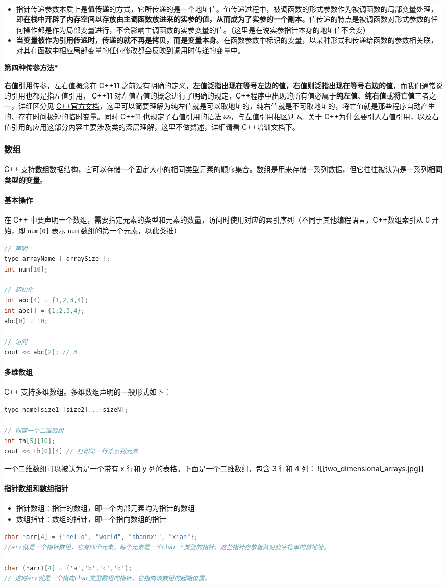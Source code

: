 * 指针传递参数本质上是**值传递**的方式，它所传递的是一个地址值。值传递过程中，被调函数的形式参数作为被调函数的局部变量处理，即**在栈中开辟了内存空间以存放由主调函数放进来的实参的值，从而成为了实参的一个副本**。值传递的特点是被调函数对形式参数的任何操作都是作为局部变量进行，不会影响主调函数的实参变量的值。（这里是在说实参指针本身的地址值不会变）
* **当变量被作为引用传递时，传递的就不再是拷贝，而是变量本身**。在函数参数中标识的变量，以某种形式和传递给函数的参数相关联，对其在函数中相应局部变量的任何修改都会反映到调用时传递的变量中。

**第四种传参方法\***

**右值引用**传参，左右值概念在 C++11 之前没有明确的定义，**左值泛指出现在等号左边的值，右值则泛指出现在等号右边的值**，而我们通常说的引用也都是指左值引用， C++11 对左值右值的概念进行了明确的规定，C++程序中出现的所有值必属于**纯左值**、**纯右值**或**将亡值**三者之一，详细区分见 [C++官方文档](https://zh.cppreference.com/w/cpp/language/value\_category)，这里可以简要理解为纯左值就是可以取地址的，纯右值就是不可取地址的，将亡值就是那些程序自动产生的、存在时间极短的临时变量。同时 C++11 也规定了右值引用的语法 `&&`，与左值引用相区别 `&`。关于 C++为什么要引入右值引用，以及右值引用的应用这部分内容主要涉及类的深层理解，这里不做赘述，详细请看 C++培训文档下。

### 数组

C++ 支持**数组**数据结构，它可以存储一个固定大小的相同类型元素的顺序集合。数组是用来存储一系列数据，但它往往被认为是一系列**相同类型的变量**。

#### 基本操作

在 C++ 中要声明一个数组，需要指定元素的类型和元素的数量，访问时使用对应的索引序列（不同于其他编程语言，C++数组索引从 0 开始，即 `num[0]` 表示 `num` 数组的第一个元素，以此类推）

```c++
// 声明
type arrayName [ arraySize ];
int num[10];

// 初始化
int abc[4] = {1,2,3,4};
int abc[] = {1,2,3,4};
abc[0] = 10;

// 访问
cout << abc[2]; // 3
```

#### 多维数组

C++ 支持多维数组。多维数组声明的一般形式如下：

```c++
type name[size1][size2]...[sizeN];

// 创建一个二维数组
int th[5][10];
cout << th[0][4] // 打印第一行第五列元素
```

一个二维数组可以被认为是一个带有 x 行和 y 列的表格。下面是一个二维数组，包含 3 行和 4 列： !\[\[two\_dimensional\_arrays.jpg]]

#### 指针数组和数组指针

* 指针数组：指针的数组，即一个内部元素均为指针的数组
* 数组指针：数组的指针，即一个指向数组的指针

```c++
char *arr[4] = {"hello", "world", "shannxi", "xian"}; 
//arr就是一个指针数组，它有四个元素，每个元素是一个char *类型的指针，这些指针存放着其对应字符串的首地址。

char (*arr)[4] = {'a','b','c','d'};
// 这时arr就是一个指向char类型数组的指针，它指向该数组的起始位置。
```
